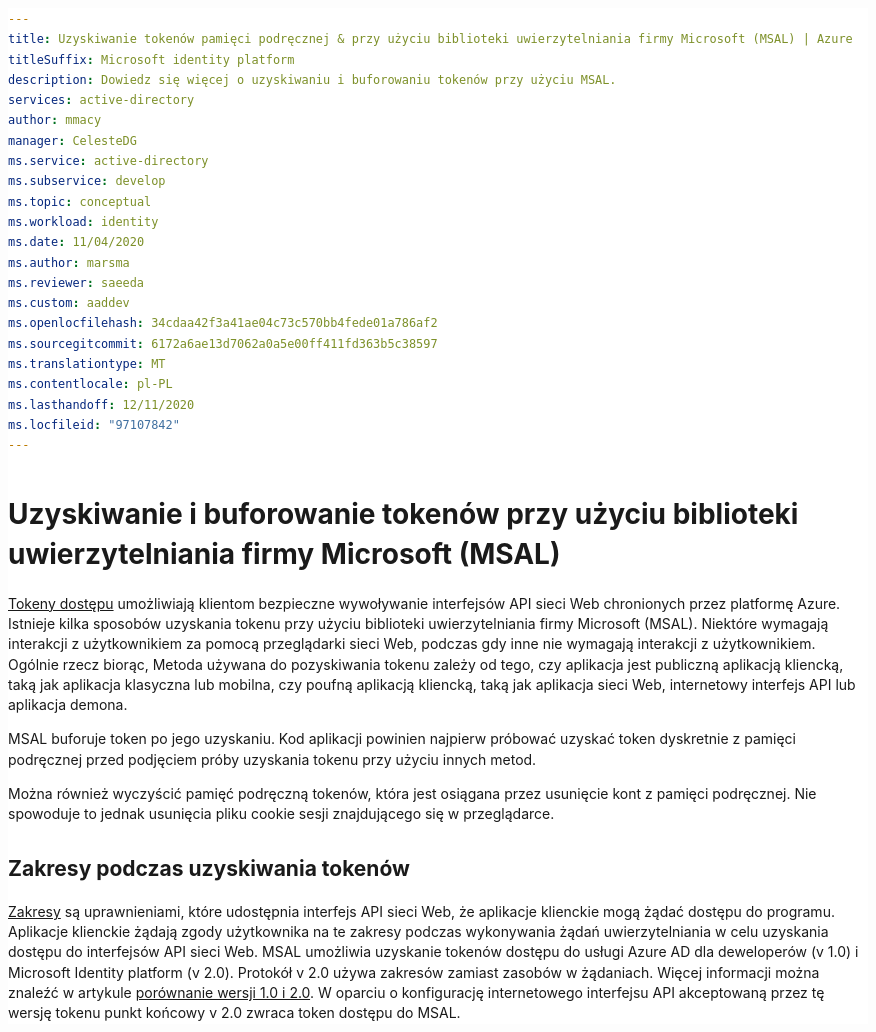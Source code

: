 ```yaml
---
title: Uzyskiwanie tokenów pamięci podręcznej & przy użyciu biblioteki uwierzytelniania firmy Microsoft (MSAL) | Azure
titleSuffix: Microsoft identity platform
description: Dowiedz się więcej o uzyskiwaniu i buforowaniu tokenów przy użyciu MSAL.
services: active-directory
author: mmacy
manager: CelesteDG
ms.service: active-directory
ms.subservice: develop
ms.topic: conceptual
ms.workload: identity
ms.date: 11/04/2020
ms.author: marsma
ms.reviewer: saeeda
ms.custom: aaddev
ms.openlocfilehash: 34cdaa42f3a41ae04c73c570bb4fede01a786af2
ms.sourcegitcommit: 6172a6ae13d7062a0a5e00ff411fd363b5c38597
ms.translationtype: MT
ms.contentlocale: pl-PL
ms.lasthandoff: 12/11/2020
ms.locfileid: "97107842"
---
```

# <a name="acquire-and-cache-tokens-using-the-microsoft-authentication-library-msal"></a>Uzyskiwanie i buforowanie tokenów przy użyciu biblioteki uwierzytelniania firmy Microsoft (MSAL)

[Tokeny dostępu](access-tokens.md) umożliwiają klientom bezpieczne wywoływanie interfejsów API sieci Web chronionych przez platformę Azure. Istnieje kilka sposobów uzyskania tokenu przy użyciu biblioteki uwierzytelniania firmy Microsoft (MSAL). Niektóre wymagają interakcji z użytkownikiem za pomocą przeglądarki sieci Web, podczas gdy inne nie wymagają interakcji z użytkownikiem. Ogólnie rzecz biorąc, Metoda używana do pozyskiwania tokenu zależy od tego, czy aplikacja jest publiczną aplikacją kliencką, taką jak aplikacja klasyczna lub mobilna, czy poufną aplikacją kliencką, taką jak aplikacja sieci Web, internetowy interfejs API lub aplikacja demona.

MSAL buforuje token po jego uzyskaniu. Kod aplikacji powinien najpierw próbować uzyskać token dyskretnie z pamięci podręcznej przed podjęciem próby uzyskania tokenu przy użyciu innych metod.

Można również wyczyścić pamięć podręczną tokenów, która jest osiągana przez usunięcie kont z pamięci podręcznej. Nie spowoduje to jednak usunięcia pliku cookie sesji znajdującego się w przeglądarce.

## <a name="scopes-when-acquiring-tokens"></a>Zakresy podczas uzyskiwania tokenów

[Zakresy](v2-permissions-and-consent.md) są uprawnieniami, które udostępnia interfejs API sieci Web, że aplikacje klienckie mogą żądać dostępu do programu. Aplikacje klienckie żądają zgody użytkownika na te zakresy podczas wykonywania żądań uwierzytelniania w celu uzyskania dostępu do interfejsów API sieci Web. MSAL umożliwia uzyskanie tokenów dostępu do usługi Azure AD dla deweloperów (v 1.0) i Microsoft Identity platform (v 2.0). Protokół v 2.0 używa zakresów zamiast zasobów w żądaniach. Więcej informacji można znaleźć w artykule [porównanie wersji 1.0 i 2.0](../azuread-dev/azure-ad-endpoint-comparison.md). W oparciu o konfigurację internetowego interfejsu API akceptowaną przez tę wersję tokenu punkt końcowy v 2.0 zwraca token dostępu do MSAL.

